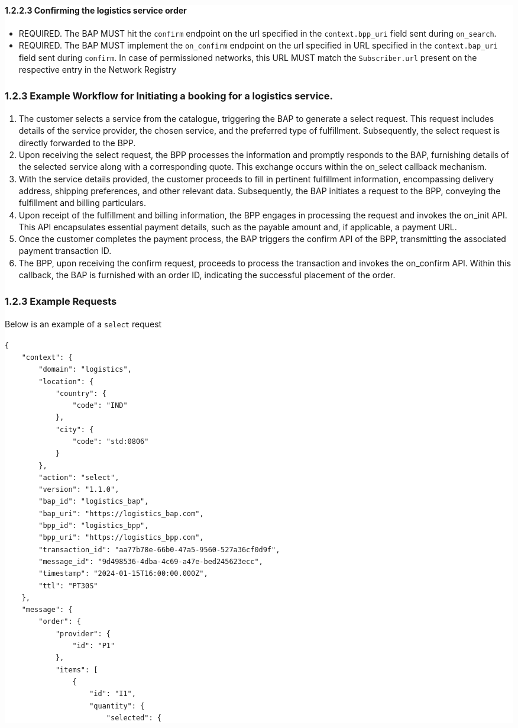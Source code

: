 #### 1.2.2.3 Confirming the logistics service order
- REQUIRED. The BAP MUST hit the `confirm` endpoint on the url specified in  the `context.bpp_uri` field sent during `on_search`. 
- REQUIRED. The BAP MUST implement the `on_confirm` endpoint on the url specified in URL specified in the `context.bap_uri` field sent during `confirm`. In case of permissioned networks, this URL MUST match the `Subscriber.url` present on the respective entry in the Network Registry

### 1.2.3 Example Workflow for Initiating a booking for a logistics service.

1. The customer selects a service from the catalogue, triggering the BAP to generate a select request. This request includes details of the service provider, the chosen service, and the preferred type of fulfillment. Subsequently, the select request is directly forwarded to the BPP.
2. Upon receiving the select request, the BPP processes the information and promptly responds to the BAP, furnishing details of the selected service along with a corresponding quote. This exchange occurs within the on_select callback mechanism.
3. With the service details provided, the customer proceeds to fill in pertinent fulfillment information, encompassing delivery address, shipping preferences, and other relevant data. Subsequently, the BAP initiates a request to the BPP, conveying the fulfillment and billing particulars.
4. Upon receipt of the fulfillment and billing information, the BPP engages in processing the request and invokes the on_init API. This API encapsulates essential payment details, such as the payable amount and, if applicable, a payment URL.
5. Once the customer completes the payment process, the BAP triggers the confirm API of the BPP, transmitting the associated payment transaction ID.
6. The BPP, upon receiving the confirm request, proceeds to process the transaction and invokes the on_confirm API. Within this callback, the BAP is furnished with an order ID, indicating the successful placement of the order.

### 1.2.3 Example Requests

Below is an example of a `select` request
```
{
    "context": {
        "domain": "logistics",
        "location": {
            "country": {
                "code": "IND"
            },
            "city": {
                "code": "std:0806"
            }
        },
        "action": "select",
        "version": "1.1.0",
        "bap_id": "logistics_bap",
        "bap_uri": "https://logistics_bap.com",
        "bpp_id": "logistics_bpp",
        "bpp_uri": "https://logistics_bpp.com",
        "transaction_id": "aa77b78e-66b0-47a5-9560-527a36cf0d9f",
        "message_id": "9d498536-4dba-4c69-a47e-bed245623ecc",
        "timestamp": "2024-01-15T16:00:00.000Z",
        "ttl": "PT30S"
    },
    "message": {
        "order": {
            "provider": {
                "id": "P1"
            },
            "items": [
                {
                    "id": "I1",
                    "quantity": {
                        "selected": {
```